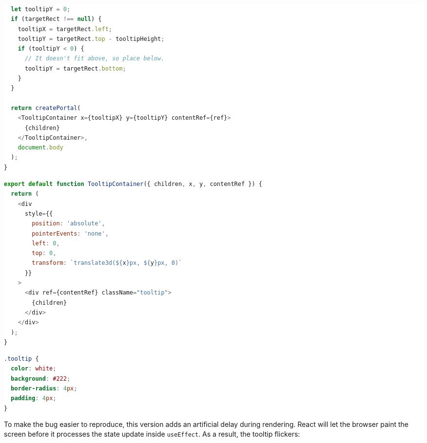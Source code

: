 ```js Tooltip.js active
  let tooltipY = 0;
  if (targetRect !== null) {
    tooltipX = targetRect.left;
    tooltipY = targetRect.top - tooltipHeight;
    if (tooltipY < 0) {
      // It doesn't fit above, so place below.
      tooltipY = targetRect.bottom;
    }
  }

  return createPortal(
    <TooltipContainer x={tooltipX} y={tooltipY} contentRef={ref}>
      {children}
    </TooltipContainer>,
    document.body
  );
}
```

```js TooltipContainer.js
export default function TooltipContainer({ children, x, y, contentRef }) {
  return (
    <div
      style={{
        position: 'absolute',
        pointerEvents: 'none',
        left: 0,
        top: 0,
        transform: `translate3d(${x}px, ${y}px, 0)`
      }}
    >
      <div ref={contentRef} className="tooltip">
        {children}
      </div>
    </div>
  );
}
```

```css
.tooltip {
  color: white;
  background: #222;
  border-radius: 4px;
  padding: 4px;
}
```

</Sandpack>

To make the bug easier to reproduce, this version adds an artificial delay during rendering. React will let the browser paint the screen before it processes the state update inside `useEffect`. As a result, the tooltip flickers:
